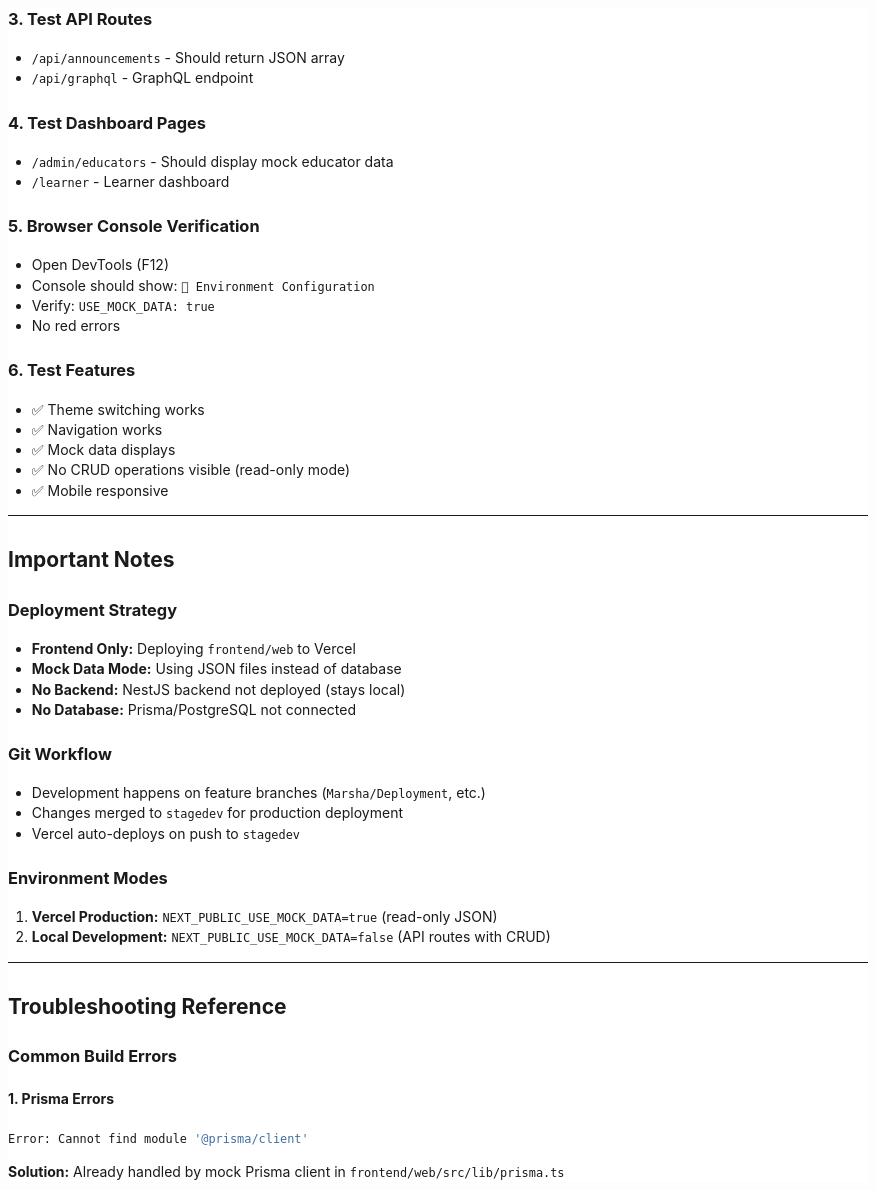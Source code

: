 ### 3. Test API Routes
- `/api/announcements` - Should return JSON array
- `/api/graphql` - GraphQL endpoint

### 4. Test Dashboard Pages
- `/admin/educators` - Should display mock educator data
- `/learner` - Learner dashboard

### 5. Browser Console Verification
- Open DevTools (F12)
- Console should show: `🔧 Environment Configuration`
- Verify: `USE_MOCK_DATA: true`
- No red errors

### 6. Test Features
- ✅ Theme switching works
- ✅ Navigation works
- ✅ Mock data displays
- ✅ No CRUD operations visible (read-only mode)
- ✅ Mobile responsive

---

## Important Notes

### Deployment Strategy
- **Frontend Only:** Deploying `frontend/web` to Vercel
- **Mock Data Mode:** Using JSON files instead of database
- **No Backend:** NestJS backend not deployed (stays local)
- **No Database:** Prisma/PostgreSQL not connected

### Git Workflow
- Development happens on feature branches (`Marsha/Deployment`, etc.)
- Changes merged to `stagedev` for production deployment
- Vercel auto-deploys on push to `stagedev`

### Environment Modes
1. **Vercel Production:** `NEXT_PUBLIC_USE_MOCK_DATA=true` (read-only JSON)
2. **Local Development:** `NEXT_PUBLIC_USE_MOCK_DATA=false` (API routes with CRUD)

---

## Troubleshooting Reference

### Common Build Errors

#### 1. Prisma Errors
```bash
Error: Cannot find module '@prisma/client'
```
**Solution:** Already handled by mock Prisma client in `frontend/web/src/lib/prisma.ts`
